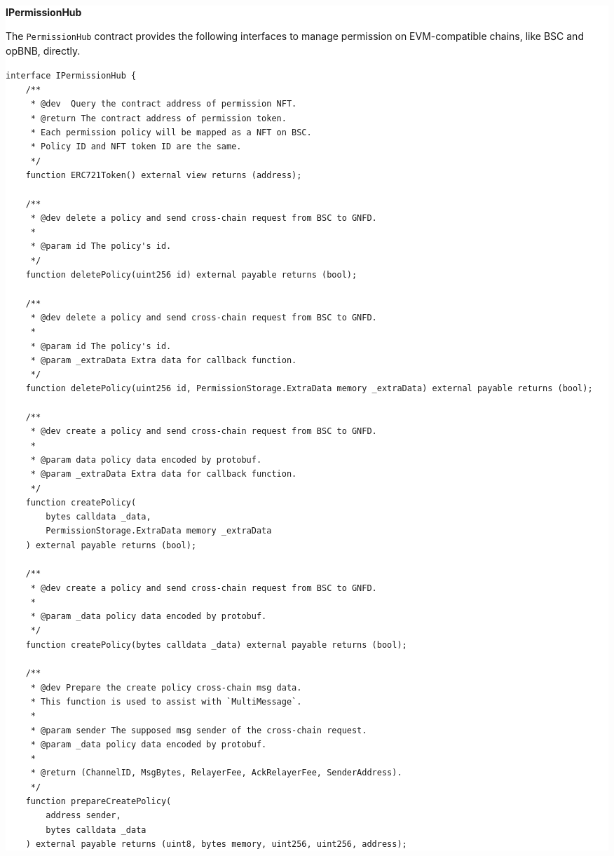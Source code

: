    ```solidity
   ```

**IPermissionHub**

The `PermissionHub` contract provides the following interfaces to manage permission on EVM-compatible chains, like BSC and opBNB, directly.

   ```solidity
   interface IPermissionHub {
       /** 
        * @dev  Query the contract address of permission NFT.
        * @return The contract address of permission token.
        * Each permission policy will be mapped as a NFT on BSC.
        * Policy ID and NFT token ID are the same.
        */
       function ERC721Token() external view returns (address);

       /**
        * @dev delete a policy and send cross-chain request from BSC to GNFD.
        *
        * @param id The policy's id.
        */
       function deletePolicy(uint256 id) external payable returns (bool);
    
       /**
        * @dev delete a policy and send cross-chain request from BSC to GNFD.
        *
        * @param id The policy's id.
        * @param _extraData Extra data for callback function.
        */
       function deletePolicy(uint256 id, PermissionStorage.ExtraData memory _extraData) external payable returns (bool);

       /**
        * @dev create a policy and send cross-chain request from BSC to GNFD.
        *
        * @param data policy data encoded by protobuf.
        * @param _extraData Extra data for callback function.
        */
       function createPolicy(
           bytes calldata _data, 
           PermissionStorage.ExtraData memory _extraData
       ) external payable returns (bool);

       /**
        * @dev create a policy and send cross-chain request from BSC to GNFD.
        *
        * @param _data policy data encoded by protobuf.
        */
       function createPolicy(bytes calldata _data) external payable returns (bool);

       /**
        * @dev Prepare the create policy cross-chain msg data.
        * This function is used to assist with `MultiMessage`.
        *
        * @param sender The supposed msg sender of the cross-chain request.
        * @param _data policy data encoded by protobuf.
        *
        * @return (ChannelID, MsgBytes, RelayerFee, AckRelayerFee, SenderAddress).
        */
       function prepareCreatePolicy(
           address sender, 
           bytes calldata _data
       ) external payable returns (uint8, bytes memory, uint256, uint256, address);
   ```